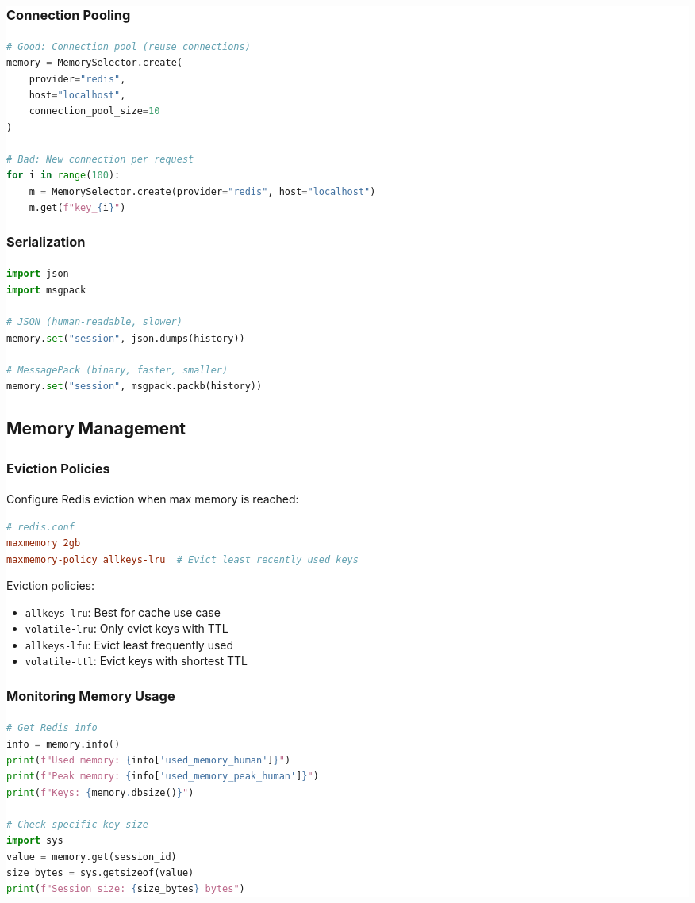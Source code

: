### Connection Pooling

```python
# Good: Connection pool (reuse connections)
memory = MemorySelector.create(
    provider="redis",
    host="localhost",
    connection_pool_size=10
)

# Bad: New connection per request
for i in range(100):
    m = MemorySelector.create(provider="redis", host="localhost")
    m.get(f"key_{i}")
```

### Serialization

```python
import json
import msgpack

# JSON (human-readable, slower)
memory.set("session", json.dumps(history))

# MessagePack (binary, faster, smaller)
memory.set("session", msgpack.packb(history))
```

## Memory Management

### Eviction Policies

Configure Redis eviction when max memory is reached:

```conf
# redis.conf
maxmemory 2gb
maxmemory-policy allkeys-lru  # Evict least recently used keys
```

Eviction policies:
- `allkeys-lru`: Best for cache use case
- `volatile-lru`: Only evict keys with TTL
- `allkeys-lfu`: Evict least frequently used
- `volatile-ttl`: Evict keys with shortest TTL

### Monitoring Memory Usage

```python
# Get Redis info
info = memory.info()
print(f"Used memory: {info['used_memory_human']}")
print(f"Peak memory: {info['used_memory_peak_human']}")
print(f"Keys: {memory.dbsize()}")

# Check specific key size
import sys
value = memory.get(session_id)
size_bytes = sys.getsizeof(value)
print(f"Session size: {size_bytes} bytes")
```
